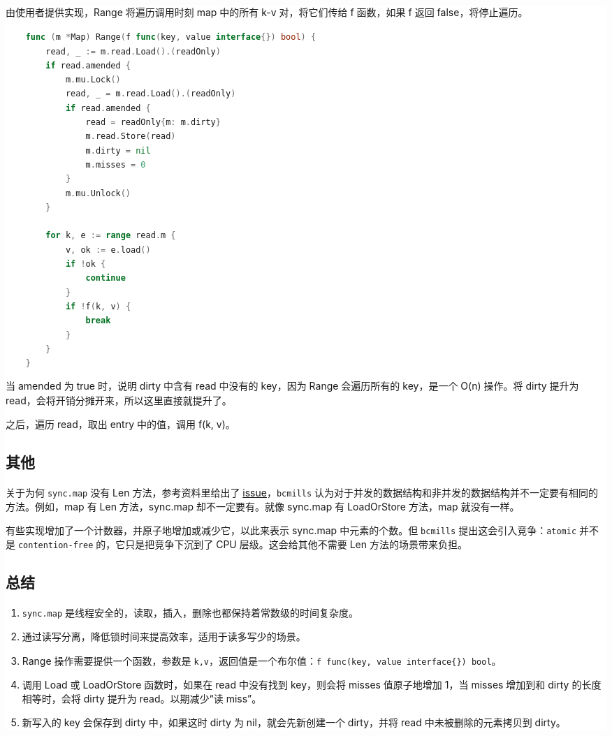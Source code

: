 由使用者提供实现，Range 将遍历调用时刻 map 中的所有 k-v 对，将它们传给 f 函数，如果 f 返回 false，将停止遍历。
```go
    func (m *Map) Range(f func(key, value interface{}) bool) {
    	read, _ := m.read.Load().(readOnly)
    	if read.amended {
    		m.mu.Lock()
    		read, _ = m.read.Load().(readOnly)
    		if read.amended {
    			read = readOnly{m: m.dirty}
    			m.read.Store(read)
    			m.dirty = nil
    			m.misses = 0
    		}
    		m.mu.Unlock()
    	}
    
    	for k, e := range read.m {
    		v, ok := e.load()
    		if !ok {
    			continue
    		}
    		if !f(k, v) {
    			break
    		}
    	}
    }
```

当 amended 为 true 时，说明 dirty 中含有 read 中没有的 key，因为 Range 会遍历所有的 key，是一个 O(n) 操作。将 dirty 提升为 read，会将开销分摊开来，所以这里直接就提升了。

之后，遍历 read，取出 entry 中的值，调用 f(k, v)。

其他
---

关于为何 `sync.map` 没有 Len 方法，参考资料里给出了 [issue](https://github.com/golang/go/issues/20680)，`bcmills` 认为对于并发的数据结构和非并发的数据结构并不一定要有相同的方法。例如，map 有 Len 方法，sync.map 却不一定要有。就像 sync.map 有 LoadOrStore 方法，map 就没有一样。

有些实现增加了一个计数器，并原子地增加或减少它，以此来表示 sync.map 中元素的个数。但 `bcmills` 提出这会引入竞争：`atomic` 并不是 `contention-free` 的，它只是把竞争下沉到了 CPU 层级。这会给其他不需要 Len 方法的场景带来负担。

总结
---

1.  `sync.map` 是线程安全的，读取，插入，删除也都保持着常数级的时间复杂度。
    
2.  通过读写分离，降低锁时间来提高效率，适用于读多写少的场景。
    
3.  Range 操作需要提供一个函数，参数是 `k,v`，返回值是一个布尔值：`f func(key, value interface{}) bool`。
    
4.  调用 Load 或 LoadOrStore 函数时，如果在 read 中没有找到 key，则会将 misses 值原子地增加 1，当 misses 增加到和 dirty 的长度相等时，会将 dirty 提升为 read。以期减少“读 miss”。
    
5.  新写入的 key 会保存到 dirty 中，如果这时 dirty 为 nil，就会先新创建一个 dirty，并将 read 中未被删除的元素拷贝到 dirty。
    
